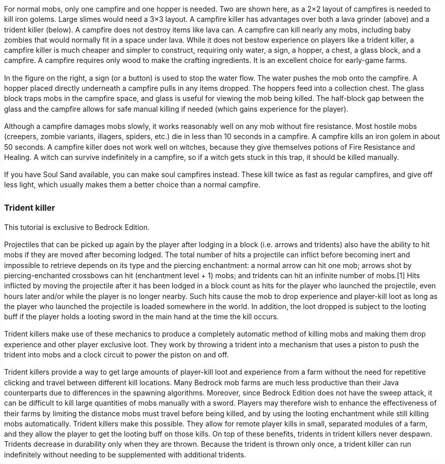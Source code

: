 
For normal mobs, only one campfire and one hopper is needed. Two are shown here, as a 2×2 layout of campfires is needed to kill iron golems. Large slimes would need a 3×3 layout.
A campfire killer has advantages over both a lava grinder (above) and a trident killer (below). A campfire does not destroy items like lava can. A campfire can kill nearly any mobs, including baby zombies that would normally fit in a space under lava. While it does not bestow experience on players like a trident killer, a campfire killer is much cheaper and simpler to construct, requiring only water, a sign, a hopper, a chest, a glass block, and a campfire. A campfire requires only wood to make the crafting ingredients. It is an excellent choice for early-game farms.

In the figure on the right, a sign (or a button) is used to stop the water flow. The water pushes the mob onto the campfire. A hopper placed directly underneath a campfire pulls in any items dropped. The hoppers feed into a collection chest. The glass block traps mobs in the campfire space, and glass is useful for viewing the mob being killed. The half-block gap between the glass and the campfire allows for safe manual killing if needed (which gains experience for the player).

Although a campfire damages mobs slowly, it works reasonably well on any mob without fire resistance. Most hostile mobs (creepers, zombie variants, illagers, spiders, etc.) die in less than 10 seconds in a campfire. A campfire kills an iron golem in about 50 seconds. A campfire killer does not work well on witches, because they give themselves potions of Fire Resistance and Healing. A witch can survive indefinitely in a campfire, so if a witch gets stuck in this trap, it should be killed manually.

If you have Soul Sand available, you can make soul campfires instead. These kill twice as fast as regular campfires, and give off less light, which usually makes them a better choice than a normal campfire.

### Trident killer

  

This tutorial is exclusive to  Bedrock Edition. 


Projectiles that can be picked up again by the player after lodging in a block (i.e. arrows and tridents) also have the ability to hit mobs if they are moved after becoming lodged. The total number of hits a projectile can inflict before becoming inert and impossible to retrieve depends on its type and the piercing enchantment: a normal arrow can hit one mob; arrows shot by piercing-enchanted crossbows can hit (enchantment level + 1) mobs; and tridents can hit an infinite number of mobs.[1]  Hits inflicted by moving the projectile after it has been lodged in a block count as hits for the player who launched the projectile, even hours later and/or while the player is no longer nearby. Such hits cause the mob to drop experience and player-kill loot as long as the player who launched the projectile is loaded somewhere in the world. In addition, the loot dropped is subject to the looting buff if the player holds a looting sword in the main hand at the time the kill occurs.

Trident killers make use of these mechanics to produce a completely automatic method of killing mobs and making them drop experience and other player exclusive loot. They work by throwing a trident into a mechanism that uses a piston to push the trident into mobs and a clock circuit to power the piston on and off.

Trident killers provide a way to get large amounts of player-kill loot and experience from a farm without the need for repetitive clicking and travel between different kill locations. Many Bedrock mob farms are much less productive than their Java counterparts due to differences in the spawning algorithms. Moreover, since Bedrock Edition does not have the sweep attack, it can be difficult to kill large quantities of mobs manually with a sword. Players may therefore wish to enhance the effectiveness of their farms by limiting the distance mobs must travel before being killed, and by using the looting enchantment while still killing mobs automatically. Trident killers make this possible. They allow for remote player kills in small, separated modules of a farm, and they allow the player to get the looting buff on those kills. On top of these benefits, tridents in trident killers never despawn. Tridents decrease in durability only when they are thrown. Because the trident is thrown only once, a trident killer can run indefinitely without needing to be supplemented with additional tridents.
